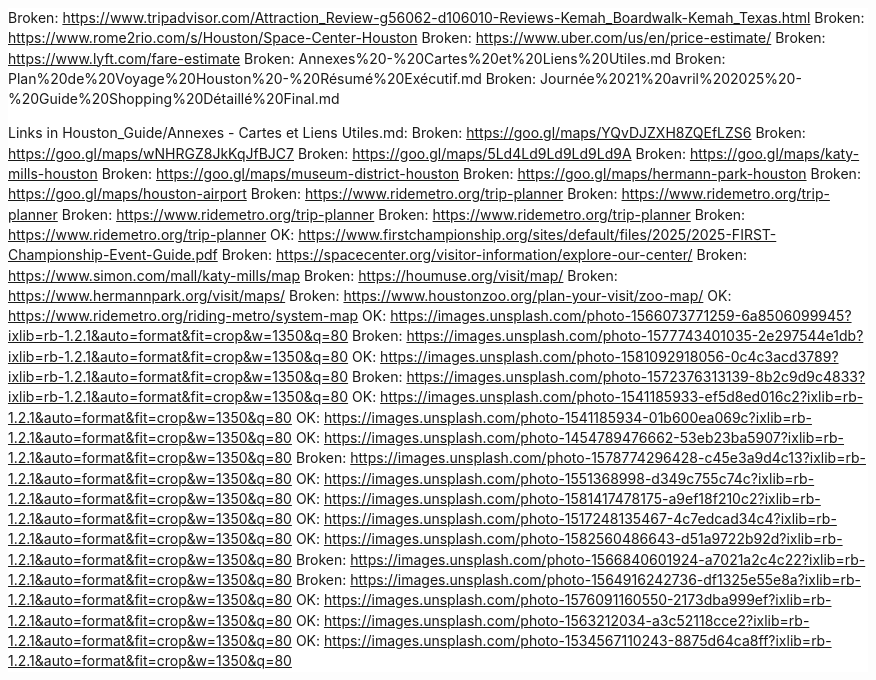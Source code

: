 Broken: https://www.tripadvisor.com/Attraction_Review-g56062-d106010-Reviews-Kemah_Boardwalk-Kemah_Texas.html
Broken: https://www.rome2rio.com/s/Houston/Space-Center-Houston
Broken: https://www.uber.com/us/en/price-estimate/
Broken: https://www.lyft.com/fare-estimate
Broken: Annexes%20-%20Cartes%20et%20Liens%20Utiles.md
Broken: Plan%20de%20Voyage%20Houston%20-%20Résumé%20Exécutif.md
Broken: Journée%2021%20avril%202025%20-%20Guide%20Shopping%20Détaillé%20Final.md

Links in Houston_Guide/Annexes - Cartes et Liens Utiles.md:
Broken: https://goo.gl/maps/YQvDJZXH8ZQEfLZS6
Broken: https://goo.gl/maps/wNHRGZ8JkKqJfBJC7
Broken: https://goo.gl/maps/5Ld4Ld9Ld9Ld9Ld9A
Broken: https://goo.gl/maps/katy-mills-houston
Broken: https://goo.gl/maps/museum-district-houston
Broken: https://goo.gl/maps/hermann-park-houston
Broken: https://goo.gl/maps/houston-airport
Broken: https://www.ridemetro.org/trip-planner
Broken: https://www.ridemetro.org/trip-planner
Broken: https://www.ridemetro.org/trip-planner
Broken: https://www.ridemetro.org/trip-planner
Broken: https://www.ridemetro.org/trip-planner
OK: https://www.firstchampionship.org/sites/default/files/2025/2025-FIRST-Championship-Event-Guide.pdf
Broken: https://spacecenter.org/visitor-information/explore-our-center/
Broken: https://www.simon.com/mall/katy-mills/map
Broken: https://houmuse.org/visit/map/
Broken: https://www.hermannpark.org/visit/maps/
Broken: https://www.houstonzoo.org/plan-your-visit/zoo-map/
OK: https://www.ridemetro.org/riding-metro/system-map
OK: https://images.unsplash.com/photo-1566073771259-6a8506099945?ixlib=rb-1.2.1&auto=format&fit=crop&w=1350&q=80
Broken: https://images.unsplash.com/photo-1577743401035-2e297544e1db?ixlib=rb-1.2.1&auto=format&fit=crop&w=1350&q=80
OK: https://images.unsplash.com/photo-1581092918056-0c4c3acd3789?ixlib=rb-1.2.1&auto=format&fit=crop&w=1350&q=80
Broken: https://images.unsplash.com/photo-1572376313139-8b2c9d9c4833?ixlib=rb-1.2.1&auto=format&fit=crop&w=1350&q=80
OK: https://images.unsplash.com/photo-1541185933-ef5d8ed016c2?ixlib=rb-1.2.1&auto=format&fit=crop&w=1350&q=80
OK: https://images.unsplash.com/photo-1541185934-01b600ea069c?ixlib=rb-1.2.1&auto=format&fit=crop&w=1350&q=80
OK: https://images.unsplash.com/photo-1454789476662-53eb23ba5907?ixlib=rb-1.2.1&auto=format&fit=crop&w=1350&q=80
Broken: https://images.unsplash.com/photo-1578774296428-c45e3a9d4c13?ixlib=rb-1.2.1&auto=format&fit=crop&w=1350&q=80
OK: https://images.unsplash.com/photo-1551368998-d349c755c74c?ixlib=rb-1.2.1&auto=format&fit=crop&w=1350&q=80
OK: https://images.unsplash.com/photo-1581417478175-a9ef18f210c2?ixlib=rb-1.2.1&auto=format&fit=crop&w=1350&q=80
OK: https://images.unsplash.com/photo-1517248135467-4c7edcad34c4?ixlib=rb-1.2.1&auto=format&fit=crop&w=1350&q=80
OK: https://images.unsplash.com/photo-1582560486643-d51a9722b92d?ixlib=rb-1.2.1&auto=format&fit=crop&w=1350&q=80
Broken: https://images.unsplash.com/photo-1566840601924-a7021a2c4c22?ixlib=rb-1.2.1&auto=format&fit=crop&w=1350&q=80
Broken: https://images.unsplash.com/photo-1564916242736-df1325e55e8a?ixlib=rb-1.2.1&auto=format&fit=crop&w=1350&q=80
OK: https://images.unsplash.com/photo-1576091160550-2173dba999ef?ixlib=rb-1.2.1&auto=format&fit=crop&w=1350&q=80
OK: https://images.unsplash.com/photo-1563212034-a3c52118cce2?ixlib=rb-1.2.1&auto=format&fit=crop&w=1350&q=80
OK: https://images.unsplash.com/photo-1534567110243-8875d64ca8ff?ixlib=rb-1.2.1&auto=format&fit=crop&w=1350&q=80